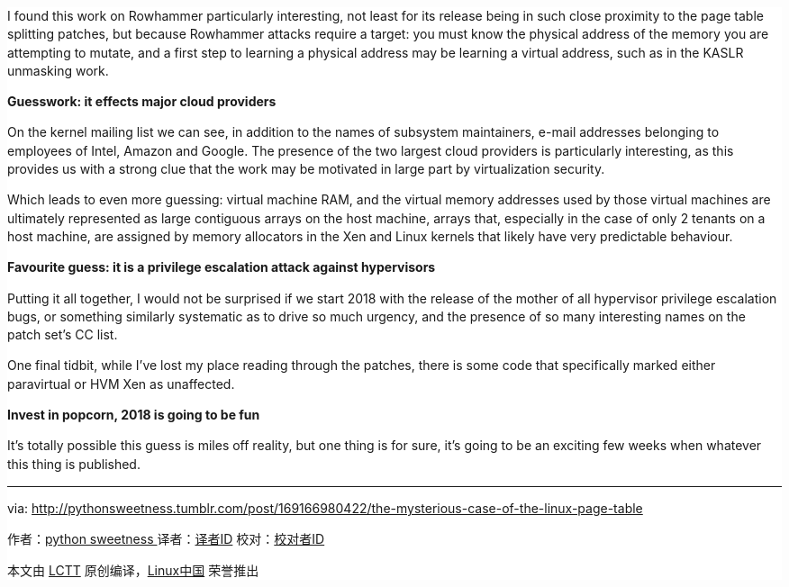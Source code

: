 I found this work on Rowhammer particularly interesting, not least for its release being in such close proximity to the page table splitting patches, but because Rowhammer attacks require a target: you must know the physical address of the memory you are attempting to mutate, and a first step to learning a physical address may be learning a virtual address, such as in the KASLR unmasking work.

**Guesswork: it effects major cloud providers**

On the kernel mailing list we can see, in addition to the names of subsystem maintainers, e-mail addresses belonging to employees of Intel, Amazon and Google. The presence of the two largest cloud providers is particularly interesting, as this provides us with a strong clue that the work may be motivated in large part by virtualization security.

Which leads to even more guessing: virtual machine RAM, and the virtual memory addresses used by those virtual machines are ultimately represented as large contiguous arrays on the host machine, arrays that, especially in the case of only 2 tenants on a host machine, are assigned by memory allocators in the Xen and Linux kernels that likely have very predictable behaviour.

**Favourite guess: it is a privilege escalation attack against hypervisors**

Putting it all together, I would not be surprised if we start 2018 with the release of the mother of all hypervisor privilege escalation bugs, or something similarly systematic as to drive so much urgency, and the presence of so many interesting names on the patch set’s CC list.

One final tidbit, while I’ve lost my place reading through the patches, there is some code that specifically marked either paravirtual or HVM Xen as unaffected.

**Invest in popcorn, 2018 is going to be fun**

It’s totally possible this guess is miles off reality, but one thing is for sure, it’s going to be an exciting few weeks when whatever this thing is published.

--------------------------------------------------------------------------------

via: http://pythonsweetness.tumblr.com/post/169166980422/the-mysterious-case-of-the-linux-page-table

作者：[python sweetness ][a]
译者：[译者ID](https://github.com/译者ID)
校对：[校对者ID](https://github.com/校对者ID)

本文由 [LCTT](https://github.com/LCTT/TranslateProject) 原创编译，[Linux中国](https://linux.cn/) 荣誉推出

[a]:http://pythonsweetness.tumblr.com/
[1]:http://pythonsweetness.tumblr.com/post/169217189597/quiet-in-the-peanut-gallery
[2]:http://t.umblr.com/redirect?z=https%3A%2F%2Flwn.net%2FArticles%2F741878%2F&t=ODY1YTM4MjYyYzU2NzNmM2VmYzEyMGIzODJkY2IxNDg0MDhkZDM1MSxXRG55eVpXNw%3D%3D&b=t%3AqBH2b-yWL63V8acbuG-EUQ&p=http%3A%2F%2Fpythonsweetness.tumblr.com%2Fpost%2F169166980422%2Fthe-mysterious-case-of-the-linux-page-table&m=1
[3]:http://t.umblr.com/redirect?z=https%3A%2F%2Flwn.net%2FArticles%2F738975%2F&t=MzQxMmMyYThhNDdiMGJkZmRmZWI5NDkzZmQ3ZTM4ZDcwYzFhMjU5OSxXRG55eVpXNw%3D%3D&b=t%3AqBH2b-yWL63V8acbuG-EUQ&p=http%3A%2F%2Fpythonsweetness.tumblr.com%2Fpost%2F169166980422%2Fthe-mysterious-case-of-the-linux-page-table&m=1
[4]:http://t.umblr.com/redirect?z=https%3A%2F%2Fwww.iaik.tugraz.at%2Fcontent%2Fresearch%2Fsesys%2F&t=NzEwZjg5YmQ1ZTNlZWIyYWE0YzgzZmZjN2ZmM2E2YjMzNDk5YTk4YixXRG55eVpXNw%3D%3D&b=t%3AqBH2b-yWL63V8acbuG-EUQ&p=http%3A%2F%2Fpythonsweetness.tumblr.com%2Fpost%2F169166980422%2Fthe-mysterious-case-of-the-linux-page-table&m=1
[5]:http://t.umblr.com/redirect?z=https%3A%2F%2Fgruss.cc%2Ffiles%2Fkaiser.pdf&t=OTk4NGQwZTQ1NTdlNzE1ZGEyZTdlY2ExMTY1MTJhNzk2ODIzYWY1OSxXRG55eVpXNw%3D%3D&b=t%3AqBH2b-yWL63V8acbuG-EUQ&p=http%3A%2F%2Fpythonsweetness.tumblr.com%2Fpost%2F169166980422%2Fthe-mysterious-case-of-the-linux-page-table&m=1
[6]:http://t.umblr.com/redirect?z=https%3A%2F%2Fen.wikipedia.org%2Fwiki%2FTranslation_lookaside_buffer&t=NjEyNGUzNTk2MGY3ODY3ODIxZjQ1Yjc4YWZjMGNmNmI1OWU1M2U0YyxXRG55eVpXNw%3D%3D&b=t%3AqBH2b-yWL63V8acbuG-EUQ&p=http%3A%2F%2Fpythonsweetness.tumblr.com%2Fpost%2F169166980422%2Fthe-mysterious-case-of-the-linux-page-table&m=1
[7]:https://twitter.com/grsecurity/status/947439275460702208
[8]:http://t.umblr.com/redirect?z=https%3A%2F%2Fwww.youtube.com%2Fwatch%3Fv%3Dewe3-mUku94&t=NjczZmIzNWY3YTA2NGFiZDJmYThlMjlhMWM1YTE3NThhNzY0OGJlMSxXRG55eVpXNw%3D%3D&b=t%3AqBH2b-yWL63V8acbuG-EUQ&p=http%3A%2F%2Fpythonsweetness.tumblr.com%2Fpost%2F169166980422%2Fthe-mysterious-case-of-the-linux-page-table&m=1
[9]:https://twitter.com/grsecurity/status/947147105684123649